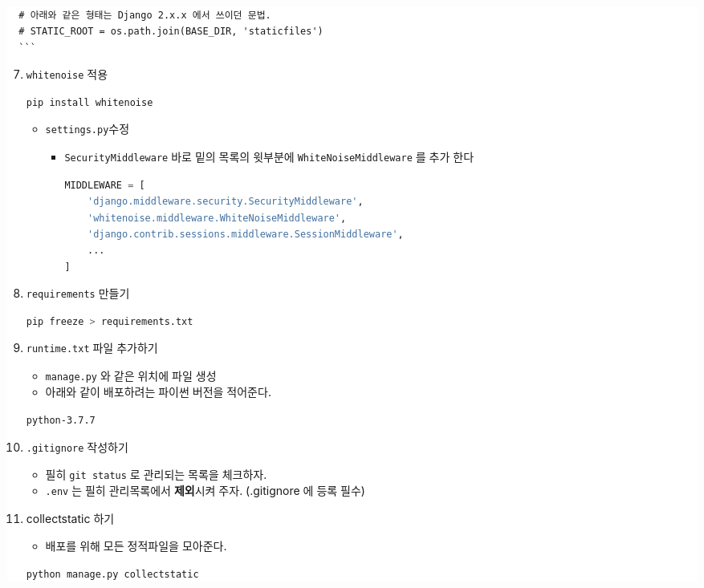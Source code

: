       # 아래와 같은 형태는 Django 2.x.x 에서 쓰이던 문법.
      # STATIC_ROOT = os.path.join(BASE_DIR, 'staticfiles') 
      ```

   

7. `whitenoise` 적용

   ```bash
   pip install whitenoise
   ```

   

   * `settings.py`수정

     * `SecurityMiddleware` 바로 밑의 목록의 윗부분에 `WhiteNoiseMiddleware` 를 추가 한다

        ```python
        MIDDLEWARE = [
            'django.middleware.security.SecurityMiddleware',
            'whitenoise.middleware.WhiteNoiseMiddleware',
            'django.contrib.sessions.middleware.SessionMiddleware',
            ...
        ]
        ```
     
     

8. `requirements` 만들기

   ```bash
   pip freeze > requirements.txt
   ```

   

9. `runtime.txt` 파일 추가하기

   * `manage.py` 와 같은 위치에 파일 생성
   * 아래와 같이 배포하려는 파이썬 버전을 적어준다.

   ```
   python-3.7.7
   ```

   

10. `.gitignore` 작성하기

    * 필히 `git status` 로 관리되는 목록을 체크하자.
    * `.env` 는 필히 관리목록에서 **제외**시켜 주자. (.gitignore 에 등록 필수)

    

11. collectstatic 하기

    * 배포를 위해 모든 정적파일을 모아준다.

    ```bash
    python manage.py collectstatic
    ```

